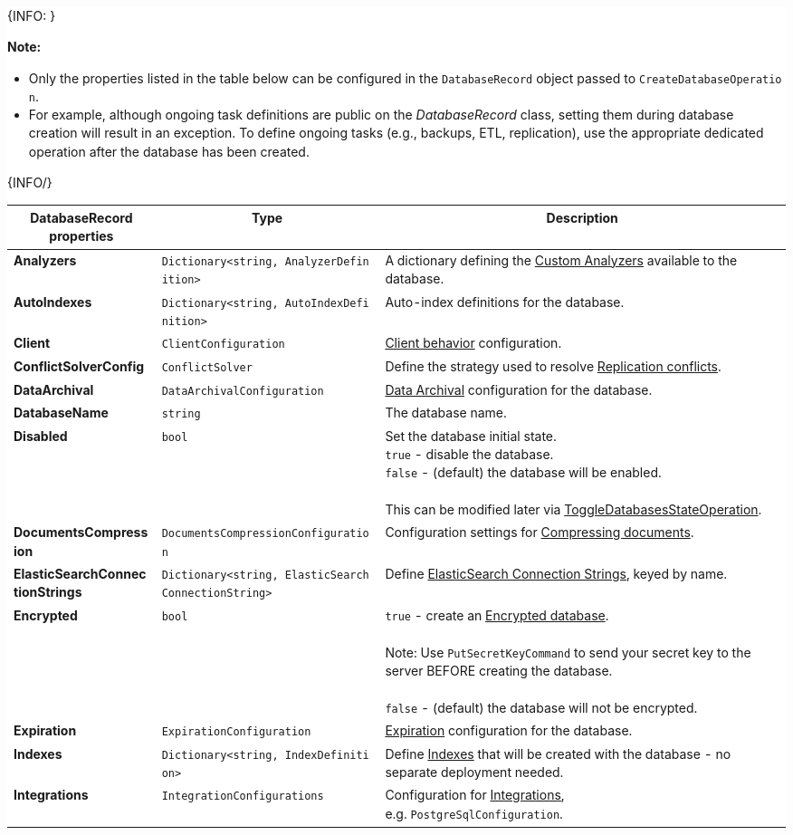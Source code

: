 {INFO: }

**Note:**  

* Only the properties listed in the table below can be configured in the `DatabaseRecord` object passed to `CreateDatabaseOperation`.
* For example, although ongoing task definitions are public on the _DatabaseRecord_ class, setting them during database creation will result in an exception.
  To define ongoing tasks (e.g., backups, ETL, replication), use the appropriate dedicated operation after the database has been created.

{INFO/}

| DatabaseRecord properties          | Type                                                | Description                                                                                                                                                                                                                                                                 |
|------------------------------------|-----------------------------------------------------|-----------------------------------------------------------------------------------------------------------------------------------------------------------------------------------------------------------------------------------------------------------------------------|
| **Analyzers**                      | `Dictionary<string, AnalyzerDefinition>`            | A dictionary defining the [Custom Analyzers](../../../indexes/using-analyzers#creating-custom-analyzers) available to the database.                                                                                                                                         |
| **AutoIndexes**                    | `Dictionary<string, AutoIndexDefinition>`           | Auto-index definitions for the database.                                                                                                                                                                                                                                    |
| **Client**                         | `ClientConfiguration`                               | [Client behavior](../../../studio/server/client-configuration) configuration.                                                                                                                                                                                               |
| **ConflictSolverConfig**           | `ConflictSolver`                                    | Define the strategy used to resolve [Replication conflicts](../../../server/clustering/replication/replication-conflicts).                                                                                                                                                  |
| **DataArchival**                   | `DataArchivalConfiguration`                         | [Data Archival](../../../server/extensions/archival) configuration for the database.                                                                                                                                                                                        |
| **DatabaseName**                   | `string`                                            | The database name.                                                                                                                                                                                                                                                          |
| **Disabled**                       | `bool`                                              | Set the database initial state.<br> `true` - disable the database.<br> `false` - (default) the database will be enabled.<br><br>This can be modified later via [ToggleDatabasesStateOperation](../../../client-api/operations/server-wide/toggle-databases-state).          |
| **DocumentsCompression**           | `DocumentsCompressionConfiguration`                 | Configuration settings for [Compressing documents](../../../server/storage/documents-compression).                                                                                                                                                                          |
| **ElasticSearchConnectionStrings** | `Dictionary<string, ElasticSearchConnectionString>` | Define [ElasticSearch Connection Strings](../../../client-api/operations/maintenance/connection-strings/add-connection-string#add-an-elasticsearch-connection-string), keyed by name.                                                                                       |
| **Encrypted**                      | `bool`                                              | `true` - create an [Encrypted database](../../../server/security/encryption/database-encryption).<br><br>Note: Use `PutSecretKeyCommand` to send your secret key to the server BEFORE creating the database.<br><br>`false` - (default) the database will not be encrypted. |
| **Expiration**                     | `ExpirationConfiguration`                           | [Expiration](../../../server/extensions/expiration) configuration for the database.                                                                                                                                                                                         |
| **Indexes**                        | `Dictionary<string, IndexDefinition>`               | Define [Indexes](../../../client-api/operations/maintenance/indexes/put-indexes) that will be created with the database - no separate deployment needed.                                                                                                                    |
| **Integrations**                   | `IntegrationConfigurations`                         | Configuration for [Integrations](../../../integrations/postgresql-protocol/overview),<br>e.g. `PostgreSqlConfiguration`.                                                                                                                                                    |